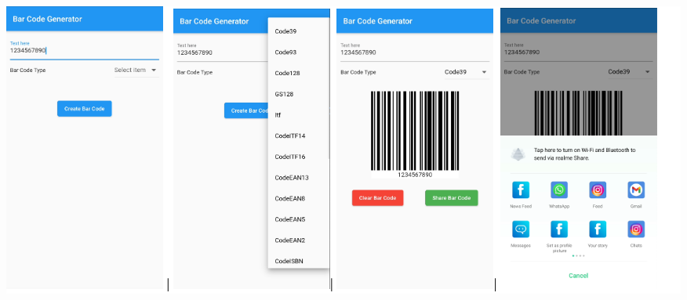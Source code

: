 <img src="assets/preview1.png" width ="200"/>  | <img src="assets/preview2.png" width ="200"/>| <img src="assets/preview3.png" width ="200"/>| <img src="assets/preview4.png" width ="200"/>